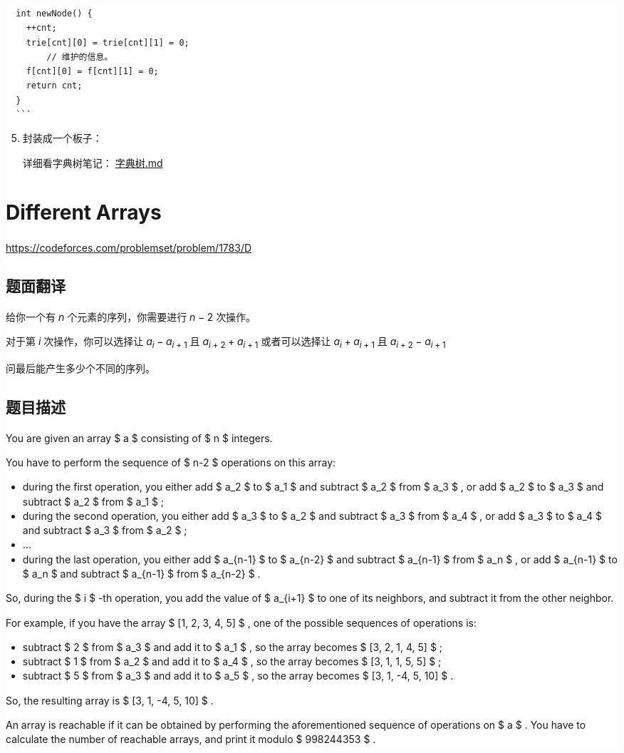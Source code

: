       int newNode() {
      	++cnt;
      	trie[cnt][0] = trie[cnt][1] = 0;
            // 维护的信息。
      	f[cnt][0] = f[cnt][1] = 0;
      	return cnt;
      }
      ```

   5. 封装成一个板子：

      详细看字典树笔记： [字典树.md](..\..\..\..\..\Logrithm\string\字典树\字典树.md) 



# Different Arrays

https://codeforces.com/problemset/problem/1783/D

## 题面翻译

给你一个有 $n$ 个元素的序列，你需要进行 $n-2$ 次操作。

对于第 $i$ 次操作，你可以选择让 $a_i-a_{i+1}$ 且 $a_{i+2}+a_{i+1}$ 或者可以选择让 $a_i+a_{i+1}$ 且 $a_{i+2}-a_{i+1}$

问最后能产生多少个不同的序列。

## 题目描述

You are given an array $ a $ consisting of $ n $ integers.

You have to perform the sequence of $ n-2 $ operations on this array:

- during the first operation, you either add $ a_2 $ to $ a_1 $ and subtract $ a_2 $ from $ a_3 $ , or add $ a_2 $ to $ a_3 $ and subtract $ a_2 $ from $ a_1 $ ;
- during the second operation, you either add $ a_3 $ to $ a_2 $ and subtract $ a_3 $ from $ a_4 $ , or add $ a_3 $ to $ a_4 $ and subtract $ a_3 $ from $ a_2 $ ;
- ...
- during the last operation, you either add $ a_{n-1} $ to $ a_{n-2} $ and subtract $ a_{n-1} $ from $ a_n $ , or add $ a_{n-1} $ to $ a_n $ and subtract $ a_{n-1} $ from $ a_{n-2} $ .

So, during the $ i $ -th operation, you add the value of $ a_{i+1} $ to one of its neighbors, and subtract it from the other neighbor.

For example, if you have the array $ [1, 2, 3, 4, 5] $ , one of the possible sequences of operations is:

- subtract $ 2 $ from $ a_3 $ and add it to $ a_1 $ , so the array becomes $ [3, 2, 1, 4, 5] $ ;
- subtract $ 1 $ from $ a_2 $ and add it to $ a_4 $ , so the array becomes $ [3, 1, 1, 5, 5] $ ;
- subtract $ 5 $ from $ a_3 $ and add it to $ a_5 $ , so the array becomes $ [3, 1, -4, 5, 10] $ .

So, the resulting array is $ [3, 1, -4, 5, 10] $ .

An array is reachable if it can be obtained by performing the aforementioned sequence of operations on $ a $ . You have to calculate the number of reachable arrays, and print it modulo $ 998244353 $ .
